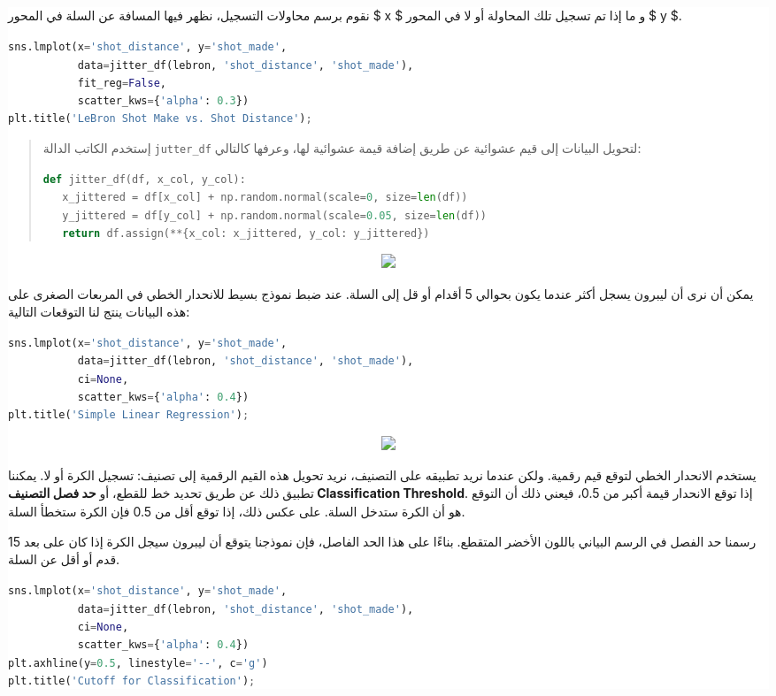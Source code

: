 نقوم برسم محاولات التسجيل، نظهر فيها المسافة عن السلة في المحور $ x $ و ما إذا تم تسجيل تلك المحاولة أو لا في المحور $ y $.

```python
sns.lmplot(x='shot_distance', y='shot_made',
           data=jitter_df(lebron, 'shot_distance', 'shot_made'),
           fit_reg=False,
           scatter_kws={'alpha': 0.3})
plt.title('LeBron Shot Make vs. Shot Distance');
```

> إستخدم الكاتب الدالة `jutter_df` لتحويل البيانات إلى قيم عشوائية عن طريق إضافة قيمة عشوائية لها، وعرفها كالتالي:
> 
> ```python
> def jitter_df(df, x_col, y_col):
>    x_jittered = df[x_col] + np.random.normal(scale=0, size=len(df))
>    y_jittered = df[y_col] + np.random.normal(scale=0.05, size=len(df))
>    return df.assign(**{x_col: x_jittered, y_col: y_jittered})
> ```
>

<p align='center'>
<img src='{{ site.baseurl }}/img/chapter17/classification_prob_8_0.png'>
</p>

يمكن أن نرى أن ليبرون يسجل أكثر عندما يكون بحوالي 5 أقدام أو قل إلى السلة. عند ضبط نموذج بسيط للانحدار الخطي في المربعات الصغرى على هذه البيانات ينتج لنا التوقعات التالية:

```python
sns.lmplot(x='shot_distance', y='shot_made',
           data=jitter_df(lebron, 'shot_distance', 'shot_made'),
           ci=None,
           scatter_kws={'alpha': 0.4})
plt.title('Simple Linear Regression');
```

<p align='center'>
<img src='{{ site.baseurl }}/img/chapter17/classification_prob_10_0.png'>
</p>

يستخدم الانحدار الخطي لتوقع قيم رقمية. ولكن عندما نريد تطبيقه على التصنيف، نريد تحويل هذه القيم الرقمية إلى تصنيف: تسجيل الكرة أو لا. يمكننا تطبيق ذلك عن طريق تحديد خط للقطع، أو **حد فصل التصنيف Classification Threshold**. إذا توقع الانحدار قيمة أكبر من 0.5، فيعني ذلك أن التوقع هو أن الكرة ستدخل السلة. على عكس ذلك، إذا توقع أقل من 0.5 فإن الكرة ستخطأ السلة.

رسمنا حد الفصل في الرسم البياني باللون الأخضر المتقطع. بناءًا على هذا الحد الفاصل، فإن نموذجنا يتوقع أن ليبرون سيجل الكرة إذا كان على بعد 15 قدم أو أقل عن السلة.

```python
sns.lmplot(x='shot_distance', y='shot_made',
           data=jitter_df(lebron, 'shot_distance', 'shot_made'),
           ci=None,
           scatter_kws={'alpha': 0.4})
plt.axhline(y=0.5, linestyle='--', c='g')
plt.title('Cutoff for Classification');
```

